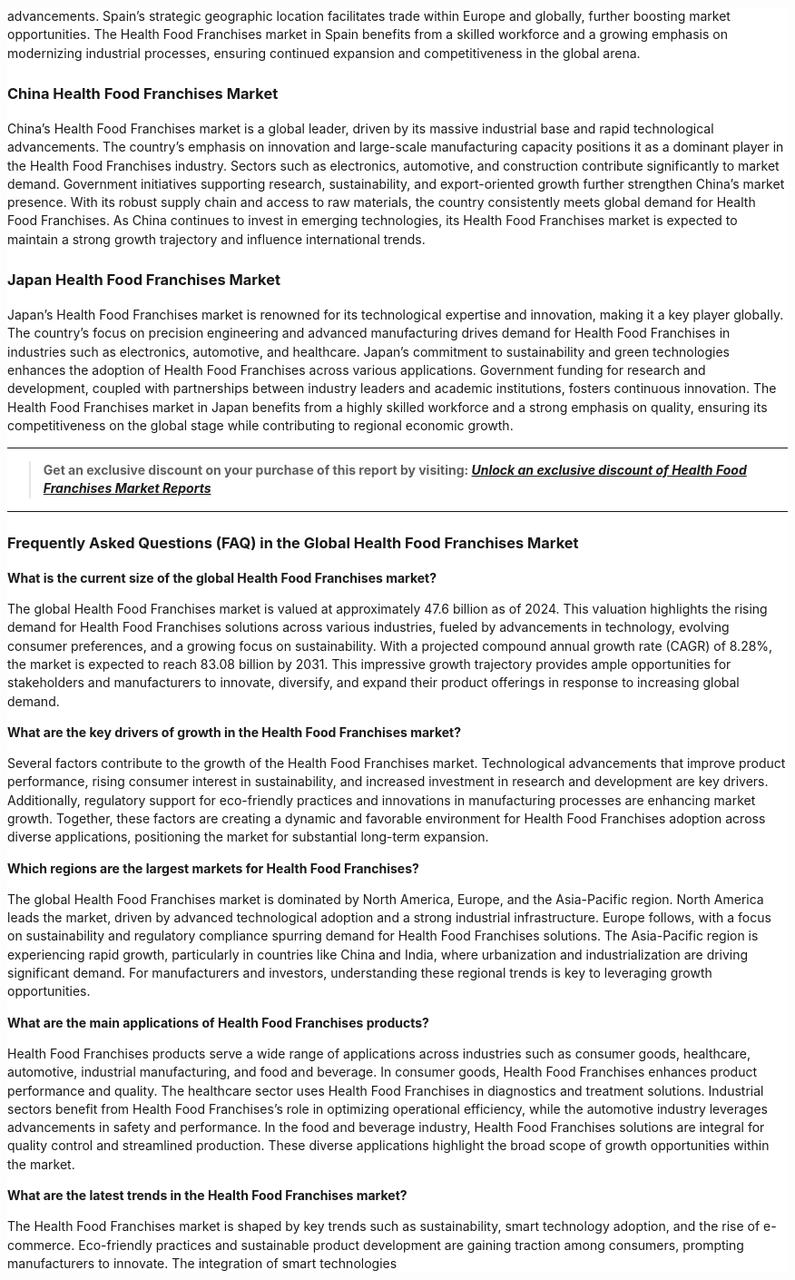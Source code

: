 advancements. Spain&rsquo;s strategic geographic location facilitates trade within Europe and globally, further boosting market opportunities. The Health Food Franchises market in Spain benefits from a skilled workforce and a growing emphasis on modernizing industrial processes, ensuring continued expansion and competitiveness in the global arena.</p><h3>China Health Food Franchises Market</h3><p>China&rsquo;s Health Food Franchises market is a global leader, driven by its massive industrial base and rapid technological advancements. The country&rsquo;s emphasis on innovation and large-scale manufacturing capacity positions it as a dominant player in the Health Food Franchises industry. Sectors such as electronics, automotive, and construction contribute significantly to market demand. Government initiatives supporting research, sustainability, and export-oriented growth further strengthen China&rsquo;s market presence. With its robust supply chain and access to raw materials, the country consistently meets global demand for Health Food Franchises. As China continues to invest in emerging technologies, its Health Food Franchises market is expected to maintain a strong growth trajectory and influence international trends.</p><h3>Japan Health Food Franchises Market</h3><p>Japan&rsquo;s Health Food Franchises market is renowned for its technological expertise and innovation, making it a key player globally. The country&rsquo;s focus on precision engineering and advanced manufacturing drives demand for Health Food Franchises in industries such as electronics, automotive, and healthcare. Japan&rsquo;s commitment to sustainability and green technologies enhances the adoption of Health Food Franchises across various applications. Government funding for research and development, coupled with partnerships between industry leaders and academic institutions, fosters continuous innovation. The Health Food Franchises market in Japan benefits from a highly skilled workforce and a strong emphasis on quality, ensuring its competitiveness on the global stage while contributing to regional economic growth.</p><hr /><blockquote><p><strong>Get an exclusive discount on your purchase of this report by visiting: <em><a href="://marketresearchpulse.com/ask-for-discount/36791?utm_source=Github&amp;utm_medium=021">Unlock an exclusive discount of Health Food Franchises Market Reports</a></em>&nbsp;</strong></p></blockquote><hr /><h3>Frequently Asked Questions (FAQ) in the Global Health Food Franchises Market</h3><p><strong>What is the current size of the global Health Food Franchises market?</strong></p><p>The global Health Food Franchises market is valued at approximately 47.6 billion as of 2024. This valuation highlights the rising demand for Health Food Franchises solutions across various industries, fueled by advancements in technology, evolving consumer preferences, and a growing focus on sustainability. With a projected compound annual growth rate (CAGR) of 8.28%, the market is expected to reach 83.08 billion by 2031. This impressive growth trajectory provides ample opportunities for stakeholders and manufacturers to innovate, diversify, and expand their product offerings in response to increasing global demand.</p><p><strong>What are the key drivers of growth in the Health Food Franchises market?</strong></p><p>Several factors contribute to the growth of the Health Food Franchises market. Technological advancements that improve product performance, rising consumer interest in sustainability, and increased investment in research and development are key drivers. Additionally, regulatory support for eco-friendly practices and innovations in manufacturing processes are enhancing market growth. Together, these factors are creating a dynamic and favorable environment for Health Food Franchises adoption across diverse applications, positioning the market for substantial long-term expansion.</p><p><strong>Which regions are the largest markets for Health Food Franchises?</strong></p><p>The global Health Food Franchises market is dominated by North America, Europe, and the Asia-Pacific region. North America leads the market, driven by advanced technological adoption and a strong industrial infrastructure. Europe follows, with a focus on sustainability and regulatory compliance spurring demand for Health Food Franchises solutions. The Asia-Pacific region is experiencing rapid growth, particularly in countries like China and India, where urbanization and industrialization are driving significant demand. For manufacturers and investors, understanding these regional trends is key to leveraging growth opportunities.</p><p><strong>What are the main applications of Health Food Franchises products?</strong></p><p>Health Food Franchises products serve a wide range of applications across industries such as consumer goods, healthcare, automotive, industrial manufacturing, and food and beverage. In consumer goods, Health Food Franchises enhances product performance and quality. The healthcare sector uses Health Food Franchises in diagnostics and treatment solutions. Industrial sectors benefit from Health Food Franchises&rsquo;s role in optimizing operational efficiency, while the automotive industry leverages advancements in safety and performance. In the food and beverage industry, Health Food Franchises solutions are integral for quality control and streamlined production. These diverse applications highlight the broad scope of growth opportunities within the market.</p><p><strong>What are the latest trends in the Health Food Franchises market?</strong></p><p>The Health Food Franchises market is shaped by key trends such as sustainability, smart technology adoption, and the rise of e-commerce. Eco-friendly practices and sustainable product development are gaining traction among consumers, prompting manufacturers to innovate. The integration of smart technologies
